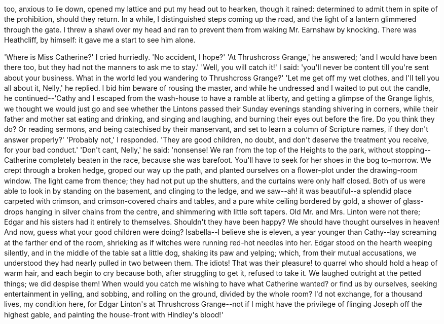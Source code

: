 too, anxious to lie down, opened my lattice and put my head out to
hearken, though it rained: determined to admit them in spite of the
prohibition, should they return.  In a while, I distinguished steps
coming up the road, and the light of a lantern glimmered through the
gate.  I threw a shawl over my head and ran to prevent them from waking
Mr. Earnshaw by knocking.  There was Heathcliff, by himself: it gave me a
start to see him alone.

'Where is Miss Catherine?' I cried hurriedly. 'No accident, I hope?' 'At
Thrushcross Grange,' he answered; 'and I would have been there too, but
they had not the manners to ask me to stay.' 'Well, you will catch it!'
I said: 'you'll never be content till you're sent about your business.
What in the world led you wandering to Thrushcross Grange?' 'Let me get
off my wet clothes, and I'll tell you all about it, Nelly,' he replied.
I bid him beware of rousing the master, and while he undressed and I
waited to put out the candle, he continued--'Cathy and I escaped from
the wash-house to have a ramble at liberty, and getting a glimpse of the
Grange lights, we thought we would just go and see whether the Lintons
passed their Sunday evenings standing shivering in corners, while their
father and mother sat eating and drinking, and singing and laughing, and
burning their eyes out before the fire. Do you think they do? Or reading
sermons, and being catechised by their manservant, and set to learn a
column of Scripture names, if they don't answer properly?' 'Probably
not,' I responded. 'They are good children, no doubt, and don't deserve
the treatment you receive, for your bad conduct.' 'Don't cant, Nelly,'
he said: 'nonsense! We ran from the top of the Heights to the park,
without stopping--Catherine completely beaten in the race, because she
was barefoot. You'll have to seek for her shoes in the bog to-morrow. We
crept through a broken hedge, groped our way up the path, and planted
ourselves on a flower-plot under the drawing-room window. The light came
from thence; they had not put up the shutters, and the curtains were
only half closed. Both of us were able to look in by standing on the
basement, and clinging to the ledge, and we saw--ah! it was beautiful--a
splendid place carpeted with crimson, and crimson-covered chairs and
tables, and a pure white ceiling bordered by gold, a shower of
glass-drops hanging in silver chains from the centre, and shimmering
with little soft tapers. Old Mr. and Mrs. Linton were not there; Edgar
and his sisters had it entirely to themselves. Shouldn't they have been
happy? We should have thought ourselves in heaven! And now, guess what
your good children were doing? Isabella--I believe she is eleven, a year
younger than Cathy--lay screaming at the farther end of the room,
shrieking as if witches were running red-hot needles into her. Edgar
stood on the hearth weeping silently, and in the middle of the table sat
a little dog, shaking its paw and yelping; which, from their mutual
accusations, we understood they had nearly pulled in two between them.
The idiots! That was their pleasure! to quarrel who should hold a heap
of warm hair, and each begin to cry because both, after struggling to
get it, refused to take it. We laughed outright at the petted things; we
did despise them! When would you catch me wishing to have what Catherine
wanted? or find us by ourselves, seeking entertainment in yelling, and
sobbing, and rolling on the ground, divided by the whole room? I'd not
exchange, for a thousand lives, my condition here, for Edgar Linton's at
Thrushcross Grange--not if I might have the privilege of flinging Joseph
off the highest gable, and painting the house-front with Hindley's
blood!'
